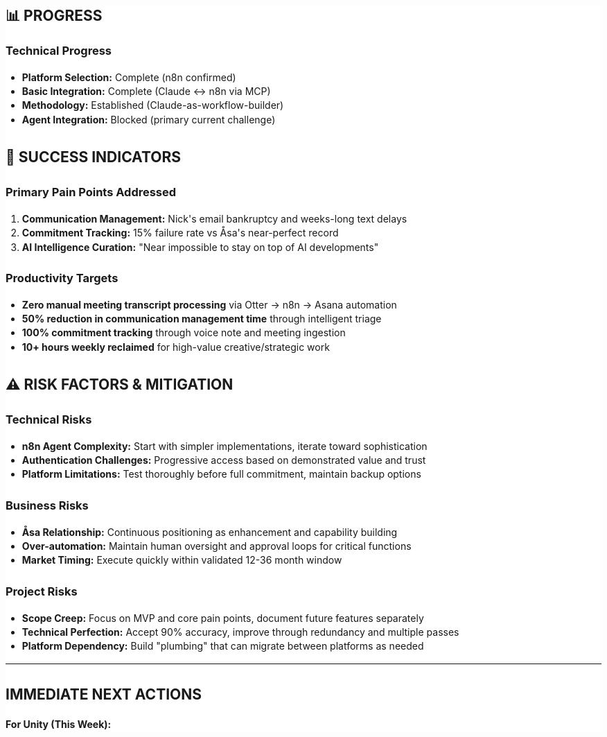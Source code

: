 ## **📊 PROGRESS**

### **Technical Progress**

- **Platform Selection:** Complete (n8n confirmed)
- **Basic Integration:** Complete (Claude ↔ n8n via MCP)
- **Methodology:** Established (Claude-as-workflow-builder)
- **Agent Integration:** Blocked (primary current challenge)

## **🎯 SUCCESS INDICATORS**

### **Primary Pain Points Addressed**

1. **Communication Management:** Nick's email bankruptcy and weeks-long text delays
2. **Commitment Tracking:** 15% failure rate vs Åsa's near-perfect record
3. **AI Intelligence Curation:** "Near impossible to stay on top of AI developments"

### **Productivity Targets**

- **Zero manual meeting transcript processing** via Otter → n8n → Asana automation
- **50% reduction in communication management time** through intelligent triage
- **100% commitment tracking** through voice note and meeting ingestion
- **10+ hours weekly reclaimed** for high-value creative/strategic work

## **⚠️ RISK FACTORS & MITIGATION**

### **Technical Risks**

- **n8n Agent Complexity:** Start with simpler implementations, iterate toward sophistication
- **Authentication Challenges:** Progressive access based on demonstrated value and trust
- **Platform Limitations:** Test thoroughly before full commitment, maintain backup options

### **Business Risks**

- **Åsa Relationship:** Continuous positioning as enhancement and capability building
- **Over-automation:** Maintain human oversight and approval loops for critical functions
- **Market Timing:** Execute quickly within validated 12-36 month window

### **Project Risks**

- **Scope Creep:** Focus on MVP and core pain points, document future features separately
- **Technical Perfection:** Accept 90% accuracy, improve through redundancy and multiple passes
- **Platform Dependency:** Build "plumbing" that can migrate between platforms as needed

---

## **IMMEDIATE NEXT ACTIONS**

**For Unity (This Week):**
